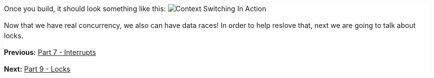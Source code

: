 Once you build, it should look something like this:
![Context Switching In Action](/context-switch.gif)


Now that we have real concurrency, we also can have data races! In order to help reslove that, next we are going to talk about locks.

**Previous:**
[Part 7 - Interrupts](/tutorial/interrupts.html)

**Next:**
[Part 9 - Locks](/tutorial/locks.html)
